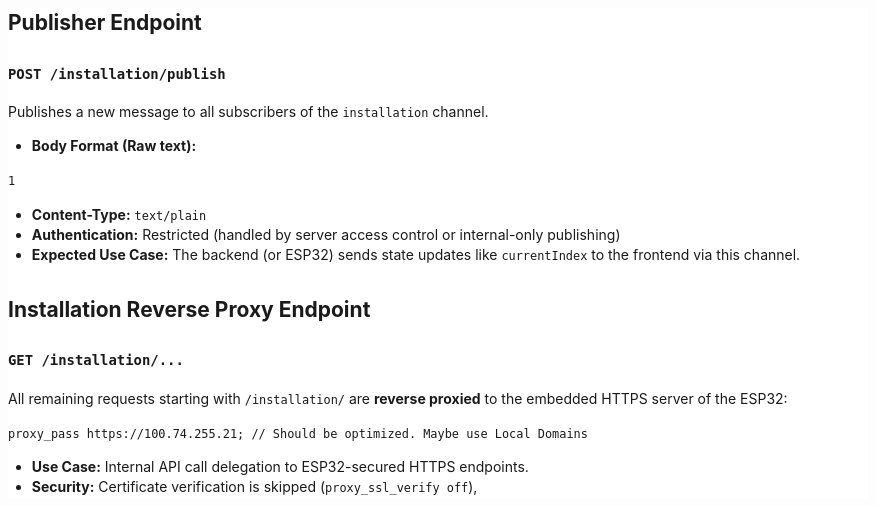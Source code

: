 ## Publisher Endpoint

### `POST /installation/publish`

Publishes a new message to all subscribers of the `installation` channel.

- **Body Format (Raw text):**

```text
1
```

- **Content-Type:** `text/plain`
- **Authentication:** Restricted (handled by server access control or internal-only publishing)
- **Expected Use Case:** The backend (or ESP32) sends state updates like `currentIndex` to the frontend via this channel.

## Installation Reverse Proxy Endpoint

### `GET /installation/...`

All remaining requests starting with `/installation/` are **reverse proxied** to the embedded HTTPS server of the ESP32:

```nginx
proxy_pass https://100.74.255.21; // Should be optimized. Maybe use Local Domains
```

- **Use Case:** Internal API call delegation to ESP32-secured HTTPS endpoints.
- **Security:** Certificate verification is skipped (`proxy_ssl_verify off`),

